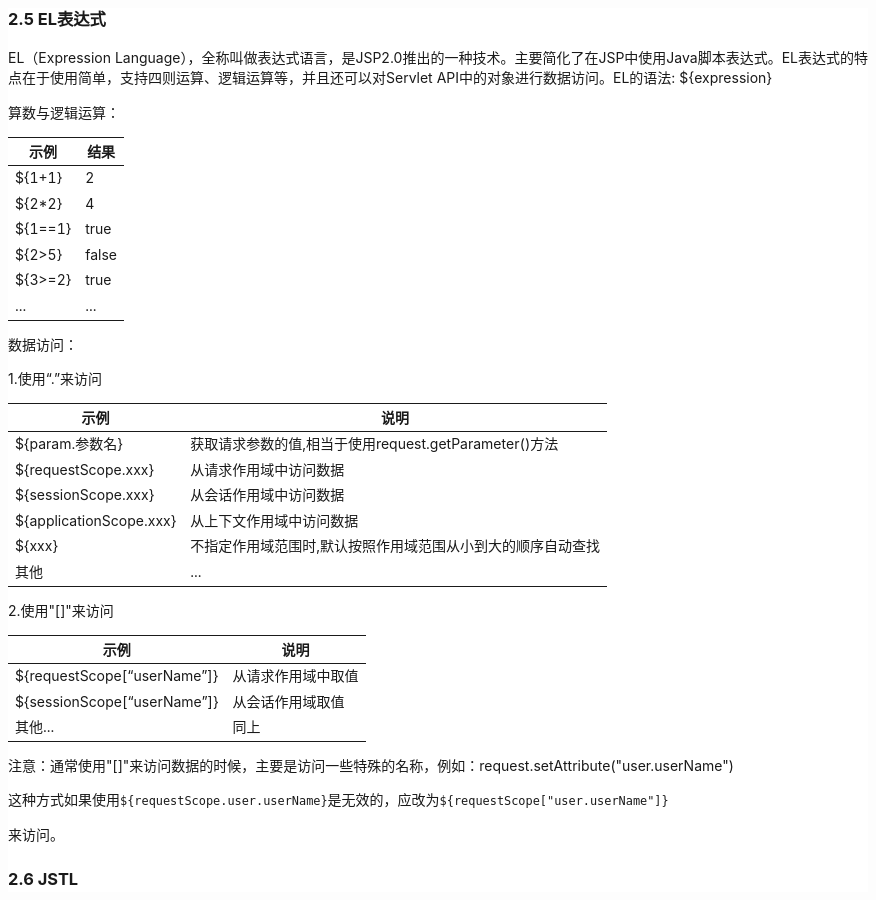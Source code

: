 ### 2.5 EL表达式

EL（Expression Language），全称叫做表达式语言，是JSP2.0推出的一种技术。主要简化了在JSP中使用Java脚本表达式。EL表达式的特点在于使用简单，支持四则运算、逻辑运算等，并且还可以对Servlet API中的对象进行数据访问。EL的语法: ${expression}

算数与逻辑运算：

| 示例    | 结果  |
| ------- | ----- |
| ${1+1}  | 2     |
| ${2*2}  | 4     |
| ${1==1} | true  |
| ${2>5}  | false |
| ${3>=2} | true  |
| ...     | ...   |

数据访问：

1.使用“.”来访问

| 示例                    | 说明                                                        |
| ----------------------- | ----------------------------------------------------------- |
| ${param.参数名}         | 获取请求参数的值,相当于使用request.getParameter()方法       |
| ${requestScope.xxx}     | 从请求作用域中访问数据                                      |
| ${sessionScope.xxx}     | 从会话作用域中访问数据                                      |
| ${applicationScope.xxx} | 从上下文作用域中访问数据                                    |
| ${xxx}                  | 不指定作用域范围时,默认按照作用域范围从小到大的顺序自动查找 |
| 其他                    | ...                                                         |

2.使用"[]"来访问

| 示例                        | 说明               |
| --------------------------- | ------------------ |
| ${requestScope[“userName”]} | 从请求作用域中取值 |
| ${sessionScope[“userName”]} | 从会话作用域取值   |
| 其他...                     | 同上               |

注意：通常使用"[]"来访问数据的时候，主要是访问一些特殊的名称，例如：request.setAttribute("user.userName")

这种方式如果使用`${requestScope.user.userName}`是无效的，应改为`${requestScope["user.userName"]}`

来访问。

### 2.6 JSTL

